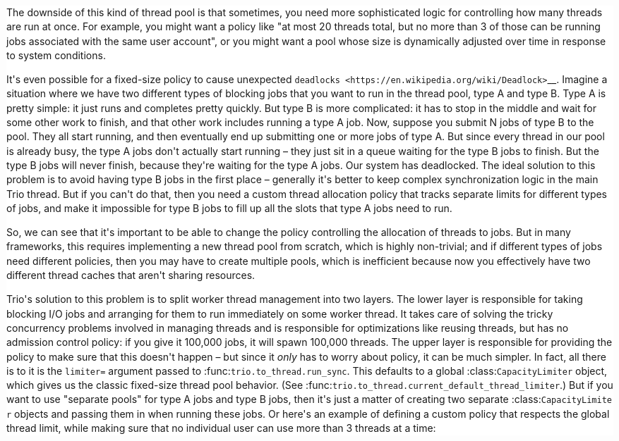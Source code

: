 The downside of this kind of thread pool is that sometimes, you need
more sophisticated logic for controlling how many threads are run at
once. For example, you might want a policy like "at most 20 threads
total, but no more than 3 of those can be running jobs associated with
the same user account", or you might want a pool whose size is
dynamically adjusted over time in response to system conditions.

It's even possible for a fixed-size policy to cause unexpected
`deadlocks <https://en.wikipedia.org/wiki/Deadlock>`__. Imagine a
situation where we have two different types of blocking jobs that you
want to run in the thread pool, type A and type B. Type A is pretty
simple: it just runs and completes pretty quickly. But type B is more
complicated: it has to stop in the middle and wait for some other work
to finish, and that other work includes running a type A job. Now,
suppose you submit N jobs of type B to the pool. They all start
running, and then eventually end up submitting one or more jobs of
type A. But since every thread in our pool is already busy, the type A
jobs don't actually start running – they just sit in a queue waiting
for the type B jobs to finish. But the type B jobs will never finish,
because they're waiting for the type A jobs. Our system has
deadlocked. The ideal solution to this problem is to avoid having type
B jobs in the first place – generally it's better to keep complex
synchronization logic in the main Trio thread. But if you can't do
that, then you need a custom thread allocation policy that tracks
separate limits for different types of jobs, and make it impossible
for type B jobs to fill up all the slots that type A jobs need to run.

So, we can see that it's important to be able to change the policy
controlling the allocation of threads to jobs. But in many frameworks,
this requires implementing a new thread pool from scratch, which is
highly non-trivial; and if different types of jobs need different
policies, then you may have to create multiple pools, which is
inefficient because now you effectively have two different thread
caches that aren't sharing resources.

Trio's solution to this problem is to split worker thread management
into two layers. The lower layer is responsible for taking blocking
I/O jobs and arranging for them to run immediately on some worker
thread. It takes care of solving the tricky concurrency problems
involved in managing threads and is responsible for optimizations like
reusing threads, but has no admission control policy: if you give it
100,000 jobs, it will spawn 100,000 threads. The upper layer is
responsible for providing the policy to make sure that this doesn't
happen – but since it *only* has to worry about policy, it can be much
simpler. In fact, all there is to it is the ``limiter=`` argument
passed to :func:`trio.to_thread.run_sync`. This defaults to a global
:class:`CapacityLimiter` object, which gives us the classic fixed-size
thread pool behavior. (See
:func:`trio.to_thread.current_default_thread_limiter`.) But if you
want to use "separate pools" for type A jobs and type B jobs, then
it's just a matter of creating two separate :class:`CapacityLimiter`
objects and passing them in when running these jobs. Or here's an
example of defining a custom policy that respects the global thread
limit, while making sure that no individual user can use more than 3
threads at a time:
